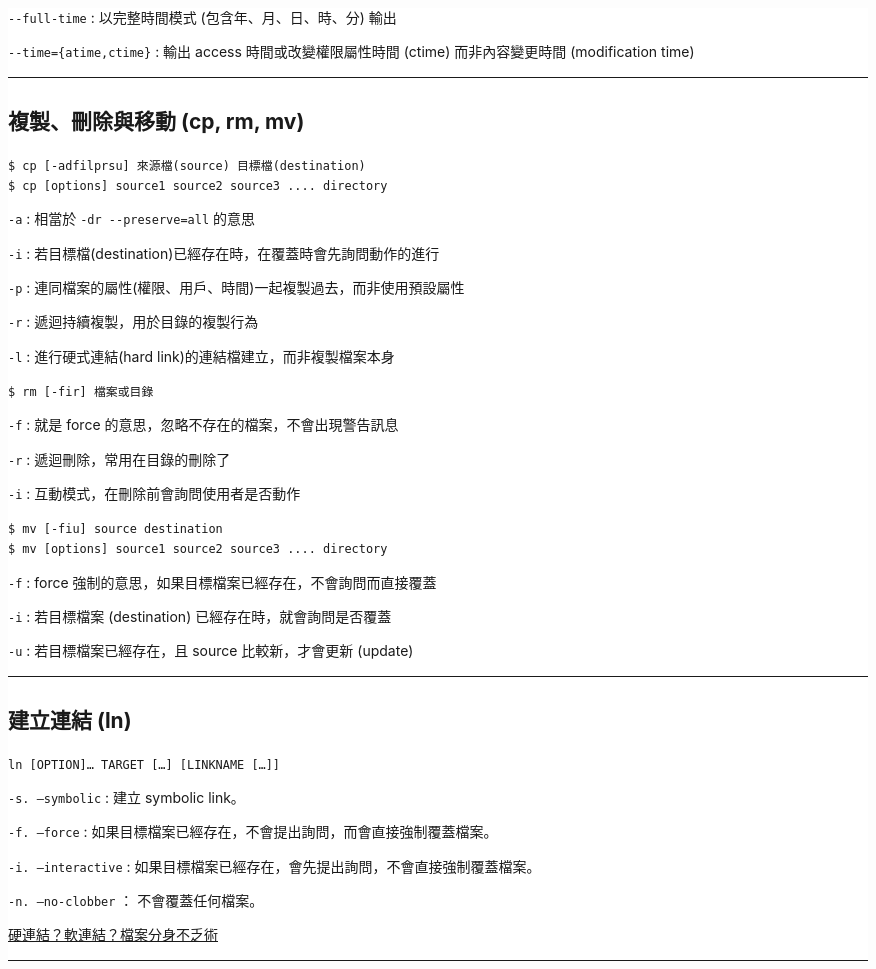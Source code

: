 `--full-time` : 以完整時間模式 (包含年、月、日、時、分) 輸出

`--time={atime,ctime}` : 輸出 access 時間或改變權限屬性時間 (ctime) 而非內容變更時間 (modification time)

---

## 複製、刪除與移動 (cp, rm, mv)

```
$ cp [-adfilprsu] 來源檔(source) 目標檔(destination)
$ cp [options] source1 source2 source3 .... directory
```

`-a` : 相當於 `-dr --preserve=all` 的意思

`-i` : 若目標檔(destination)已經存在時，在覆蓋時會先詢問動作的進行

`-p` : 連同檔案的屬性(權限、用戶、時間)一起複製過去，而非使用預設屬性

`-r` : 遞迴持續複製，用於目錄的複製行為

`-l` : 進行硬式連結(hard link)的連結檔建立，而非複製檔案本身

```
$ rm [-fir] 檔案或目錄
```

`-f` : 就是 force 的意思，忽略不存在的檔案，不會出現警告訊息

`-r` : 遞迴刪除，常用在目錄的刪除了

`-i` : 互動模式，在刪除前會詢問使用者是否動作

```
$ mv [-fiu] source destination
$ mv [options] source1 source2 source3 .... directory
```

`-f` : force 強制的意思，如果目標檔案已經存在，不會詢問而直接覆蓋

`-i` : 若目標檔案 (destination) 已經存在時，就會詢問是否覆蓋

`-u` : 若目標檔案已經存在，且 source 比較新，才會更新 (update)

---

## 建立連結 (ln)

```
ln [OPTION]… TARGET […] [LINKNAME […]]
```

`-s. –symbolic`    : 建立 symbolic link。

`-f. –force`       : 如果目標檔案已經存在，不會提出詢問，而會直接強制覆蓋檔案。

`-i. –interactive` : 如果目標檔案已經存在，會先提出詢問，不會直接強制覆蓋檔案。

`-n. –no-clobber`  ： 不會覆蓋任何檔案。

[硬連結？軟連結？檔案分身不乏術](https://www.techbang.com/posts/12538-hard-links-soft-links-archives-does-not-fashu)

---